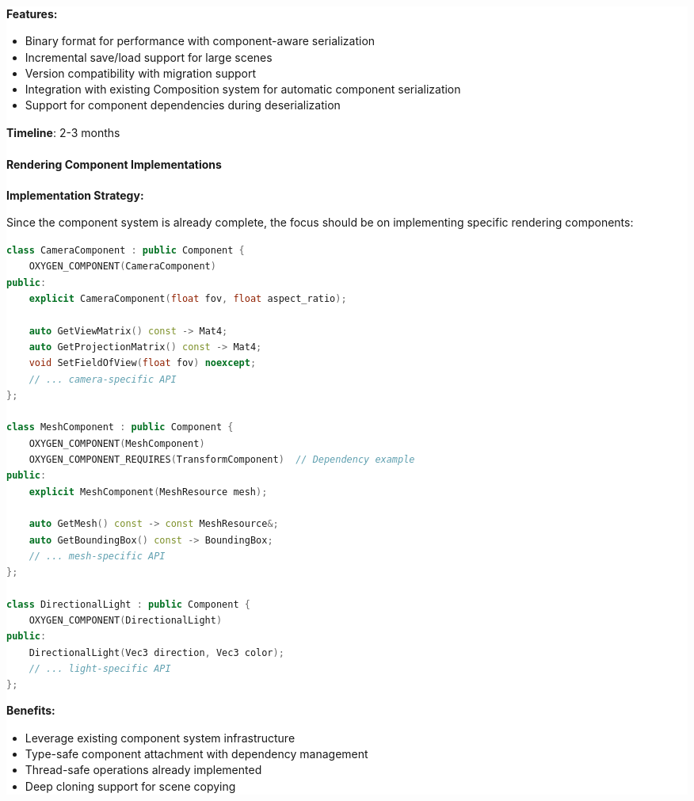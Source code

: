 **Features:**

- Binary format for performance with component-aware serialization
- Incremental save/load support for large scenes
- Version compatibility with migration support
- Integration with existing Composition system for automatic component serialization
- Support for component dependencies during deserialization

**Timeline**: 2-3 months

#### Rendering Component Implementations

**Implementation Strategy:**

Since the component system is already complete, the focus should be on
implementing specific rendering components:

```cpp
class CameraComponent : public Component {
    OXYGEN_COMPONENT(CameraComponent)
public:
    explicit CameraComponent(float fov, float aspect_ratio);

    auto GetViewMatrix() const -> Mat4;
    auto GetProjectionMatrix() const -> Mat4;
    void SetFieldOfView(float fov) noexcept;
    // ... camera-specific API
};

class MeshComponent : public Component {
    OXYGEN_COMPONENT(MeshComponent)
    OXYGEN_COMPONENT_REQUIRES(TransformComponent)  // Dependency example
public:
    explicit MeshComponent(MeshResource mesh);

    auto GetMesh() const -> const MeshResource&;
    auto GetBoundingBox() const -> BoundingBox;
    // ... mesh-specific API
};

class DirectionalLight : public Component {
    OXYGEN_COMPONENT(DirectionalLight)
public:
    DirectionalLight(Vec3 direction, Vec3 color);
    // ... light-specific API
};
```

**Benefits:**

- Leverage existing component system infrastructure
- Type-safe component attachment with dependency management
- Thread-safe operations already implemented
- Deep cloning support for scene copying
